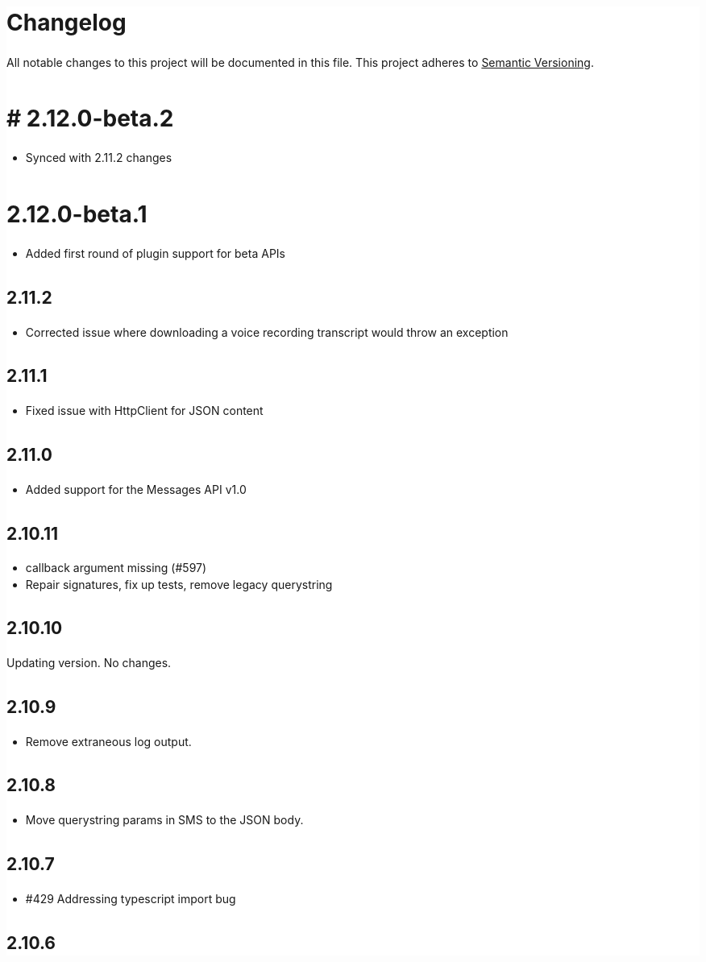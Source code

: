 # Changelog

All notable changes to this project will be documented in this file. This project adheres to [Semantic Versioning](http://semver.org/).

# # 2.12.0-beta.2

- Synced with 2.11.2 changes

# 2.12.0-beta.1

- Added first round of plugin support for beta APIs
## 2.11.2

- Corrected issue where downloading a voice recording transcript would throw an exception

## 2.11.1

- Fixed issue with HttpClient for JSON content

## 2.11.0

- Added support for the Messages API v1.0

## 2.10.11

- callback argument missing (#597)
- Repair signatures, fix up tests, remove legacy querystring

## 2.10.10

Updating version. No changes.

## 2.10.9

- Remove extraneous log output.

## 2.10.8

- Move querystring params in SMS to the JSON body.

## 2.10.7

- #429 Addressing typescript import bug

## 2.10.6
